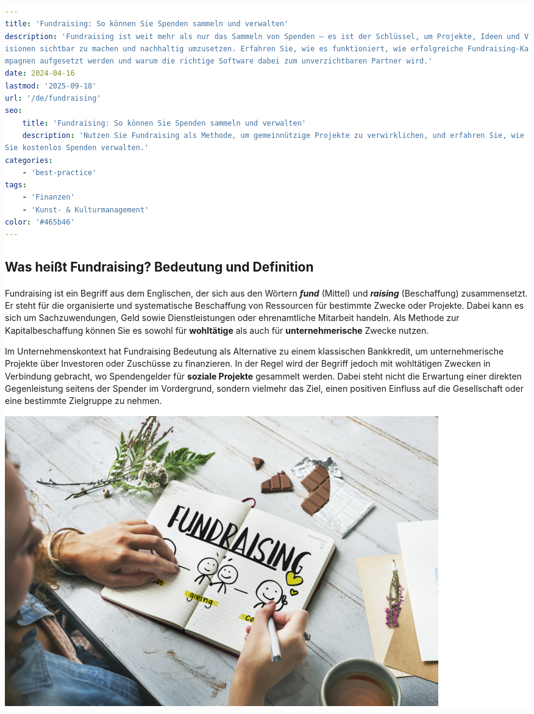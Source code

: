 ```yaml
---
title: 'Fundraising: So können Sie Spenden sammeln und verwalten'
description: 'Fundraising ist weit mehr als nur das Sammeln von Spenden – es ist der Schlüssel, um Projekte, Ideen und Visionen sichtbar zu machen und nachhaltig umzusetzen. Erfahren Sie, wie es funktioniert, wie erfolgreiche Fundraising-Kampagnen aufgesetzt werden und warum die richtige Software dabei zum unverzichtbaren Partner wird.'
date: 2024-04-16
lastmod: '2025-09-18'
url: '/de/fundraising'
seo:
    title: 'Fundraising: So können Sie Spenden sammeln und verwalten'
    description: 'Nutzen Sie Fundraising als Methode, um gemeinnützige Projekte zu verwirklichen, und erfahren Sie, wie Sie kostenlos Spenden verwalten.'
categories:
    - 'best-practice'
tags:
    - 'Finanzen'
    - 'Kunst- & Kulturmanagement'
color: '#465b46'
---
```


## Was heißt Fundraising? Bedeutung und Definition

Fundraising ist ein Begriff aus dem Englischen, der sich aus den Wörtern ***fund*** (Mittel) und ***raising*** (Beschaffung) zusammensetzt. Er steht für die organisierte und systematische Beschaffung von Ressourcen für bestimmte Zwecke oder Projekte. Dabei kann es sich um Sachzuwendungen, Geld sowie Dienstleistungen oder ehrenamtliche Mitarbeit handeln. Als Methode zur Kapitalbeschaffung können Sie es sowohl für **wohltätige** als auch für **unternehmerische** Zwecke nutzen.

Im Unternehmenskontext hat Fundraising Bedeutung als Alternative zu einem klassischen Bankkredit, um unternehmerische Projekte über Investoren oder Zuschüsse zu finanzieren. In der Regel wird der Begriff jedoch mit wohltätigen Zwecken in Verbindung gebracht, wo Spendengelder für **soziale Projekte** gesammelt werden. Dabei steht nicht die Erwartung einer direkten Gegenleistung seitens der Spender im Vordergrund, sondern vielmehr das Ziel, einen positiven Einfluss auf die Gesellschaft oder eine bestimmte Zielgruppe zu nehmen.

![Das Wort Fundraising steht in einem Heft mit Strichmännchen](charity-donations-fundraising-nonprofit-volunteer-concept-711x475.jpg)
